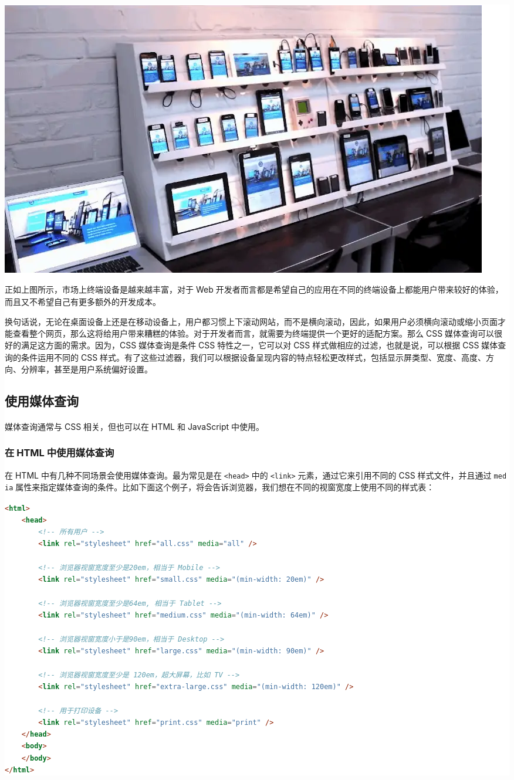 ![img](./images/d3e4d0cb54006cce4393613d946a76b5.webp )

正如上图所示，市场上终端设备是越来越丰富，对于 Web 开发者而言都是希望自己的应用在不同的终端设备上都能用户带来较好的体验，而且又不希望自己有更多额外的开发成本。

换句话说，无论在桌面设备上还是在移动设备上，用户都习惯上下滚动网站，而不是横向滚动，因此，如果用户必须横向滚动或缩小页面才能查看整个网页，那么这将给用户带来糟糕的体验。对于开发者而言，就需要为终端提供一个更好的适配方案。那么 CSS 媒体查询可以很好的满足这方面的需求。因为，CSS 媒体查询是条件 CSS 特性之一，它可以对 CSS 样式做相应的过滤，也就是说，可以根据 CSS 媒体查询的条件运用不同的 CSS 样式。有了这些过滤器，我们可以根据设备呈现内容的特点轻松更改样式，包括显示屏类型、宽度、高度、方向、分辨率，甚至是用户系统偏好设置。

## 使用媒体查询

媒体查询通常与 CSS 相关，但也可以在 HTML 和 JavaScript 中使用。

### 在 HTML 中使用媒体查询

在 HTML 中有几种不同场景会使用媒体查询。最为常见是在 `<head>` 中的 `<link>` 元素，通过它来引用不同的 CSS 样式文件，并且通过 `media` 属性来指定媒体查询的条件。比如下面这个例子，将会告诉浏览器，我们想在不同的视窗宽度上使用不同的样式表：

```HTML
<html>
    <head>
        <!-- 所有用户 -->
        <link rel="stylesheet" href="all.css" media="all" />
        
        <!-- 浏览器视窗宽度至少是20em，相当于 Mobile -->
        <link rel="stylesheet" href="small.css" media="(min-width: 20em)" />
        
        <!-- 浏览器视窗宽度至少是64em, 相当于 Tablet -->
        <link rel="stylesheet" href="medium.css" media="(min-width: 64em)" />
        
        <!-- 浏览器视窗宽度小于是90em，相当于 Desktop -->
        <link rel="stylesheet" href="large.css" media="(min-width: 90em)" />
        
        <!-- 浏览器视窗宽度至少是 120em，超大屏幕，比如 TV -->
        <link rel="stylesheet" href="extra-large.css" media="(min-width: 120em)" />
        
        <!-- 用于打印设备 -->
        <link rel="stylesheet" href="print.css" media="print" />
    </head>
    <body>
    </body>
</html>
```